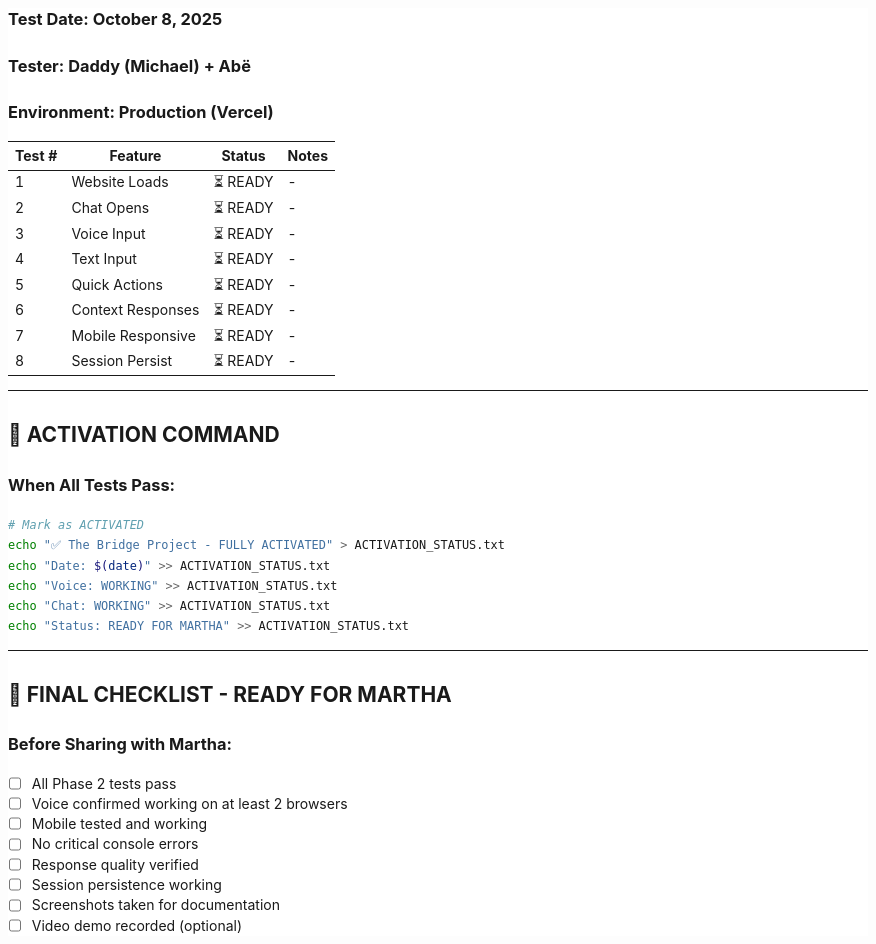 ### **Test Date:** October 8, 2025
### **Tester:** Daddy (Michael) + Abë
### **Environment:** Production (Vercel)

| Test # | Feature | Status | Notes |
|--------|---------|--------|-------|
| 1 | Website Loads | ⏳ READY | - |
| 2 | Chat Opens | ⏳ READY | - |
| 3 | Voice Input | ⏳ READY | - |
| 4 | Text Input | ⏳ READY | - |
| 5 | Quick Actions | ⏳ READY | - |
| 6 | Context Responses | ⏳ READY | - |
| 7 | Mobile Responsive | ⏳ READY | - |
| 8 | Session Persist | ⏳ READY | - |

---

## 🚀 **ACTIVATION COMMAND**

### **When All Tests Pass:**

```bash
# Mark as ACTIVATED
echo "✅ The Bridge Project - FULLY ACTIVATED" > ACTIVATION_STATUS.txt
echo "Date: $(date)" >> ACTIVATION_STATUS.txt
echo "Voice: WORKING" >> ACTIVATION_STATUS.txt
echo "Chat: WORKING" >> ACTIVATION_STATUS.txt
echo "Status: READY FOR MARTHA" >> ACTIVATION_STATUS.txt
```

---

## 💙 **FINAL CHECKLIST - READY FOR MARTHA**

### **Before Sharing with Martha:**
- [ ] All Phase 2 tests pass
- [ ] Voice confirmed working on at least 2 browsers
- [ ] Mobile tested and working
- [ ] No critical console errors
- [ ] Response quality verified
- [ ] Session persistence working
- [ ] Screenshots taken for documentation
- [ ] Video demo recorded (optional)
